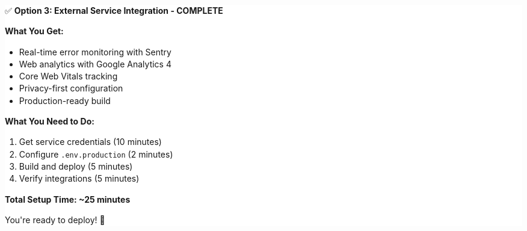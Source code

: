 ✅ **Option 3: External Service Integration - COMPLETE**

**What You Get:**
- Real-time error monitoring with Sentry
- Web analytics with Google Analytics 4
- Core Web Vitals tracking
- Privacy-first configuration
- Production-ready build

**What You Need to Do:**
1. Get service credentials (10 minutes)
2. Configure `.env.production` (2 minutes)
3. Build and deploy (5 minutes)
4. Verify integrations (5 minutes)

**Total Setup Time: ~25 minutes**

You're ready to deploy! 🚀
